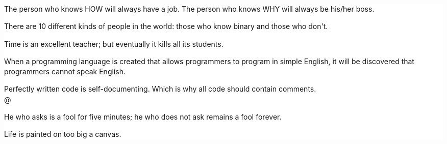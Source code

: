   
The person who knows HOW will always have a job.
The person who knows WHY will always be his/her boss.  
  
  
There are 10 different kinds of people in the world: those who know binary and those who don't.  
  
  
Time is an excellent teacher; but eventually it kills all its students.  
  
  
When a programming language is created that allows programmers to program in simple English, it will be discovered that programmers cannot speak English.  
  
  
Perfectly written code is self-documenting.
Which is why all code should contain comments.  
  @  
  
  
He who asks is a fool for five minutes; he who does not ask remains a fool forever.  
  
  
Life is painted on too big a canvas.  
